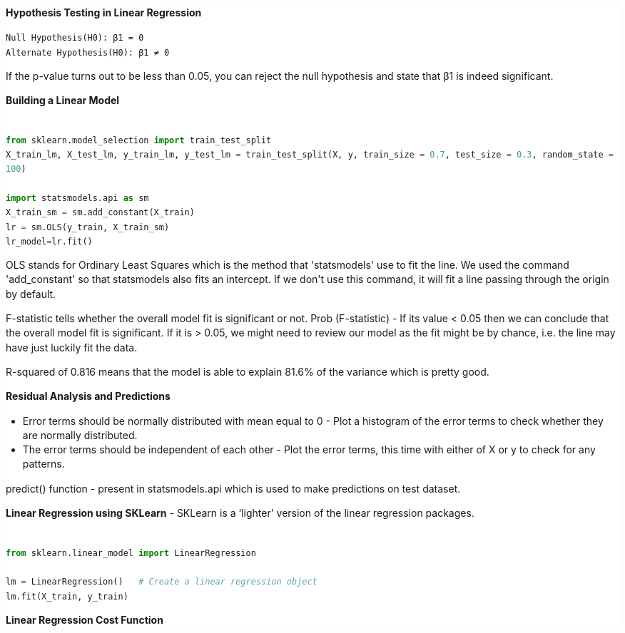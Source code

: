 
**Hypothesis Testing in Linear Regression**

    Null Hypothesis(H0): β1 = 0
    Alternate Hypothesis(H0): β1 ≠ 0

If the p-value turns out to be less than 0.05, you can reject the null hypothesis and state that β1 is indeed significant.

**Building a Linear Model**

```python

from sklearn.model_selection import train_test_split
X_train_lm, X_test_lm, y_train_lm, y_test_lm = train_test_split(X, y, train_size = 0.7, test_size = 0.3, random_state = 100)

import statsmodels.api as sm
X_train_sm = sm.add_constant(X_train)
lr = sm.OLS(y_train, X_train_sm)
lr_model=lr.fit()

```

OLS stands for Ordinary Least Squares which is the method that 'statsmodels' use to fit the line. We used the command 'add_constant' so that statsmodels also fits an intercept. If we  don't use this command, it will fit a line passing through the origin by default.

F-statistic tells whether the overall model fit is significant or not.
Prob (F-statistic) - If its value < 0.05 then we can conclude that the overall model fit is significant. If it is > 0.05, we might need to review our model as the fit might be by chance, i.e. the line may have just luckily fit the data. 

R-squared of 0.816 means that the model is able to explain 81.6% of the variance which is pretty good.

**Residual Analysis and Predictions** 

- Error terms should be normally distributed with mean equal to 0 - Plot a histogram of the error terms to check whether they are normally distributed. 
- The error terms should be independent of each other - Plot the error terms, this time with either of X or y to check for any patterns.

predict() function - present in statsmodels.api which is used to make predictions on test dataset.

**Linear Regression using SKLearn** - SKLearn is a ‘lighter’ version of the linear regression packages. 

```python

from sklearn.linear_model import LinearRegression

lm = LinearRegression()   # Create a linear regression object
lm.fit(X_train, y_train)

```
 
**Linear Regression Cost Function**
